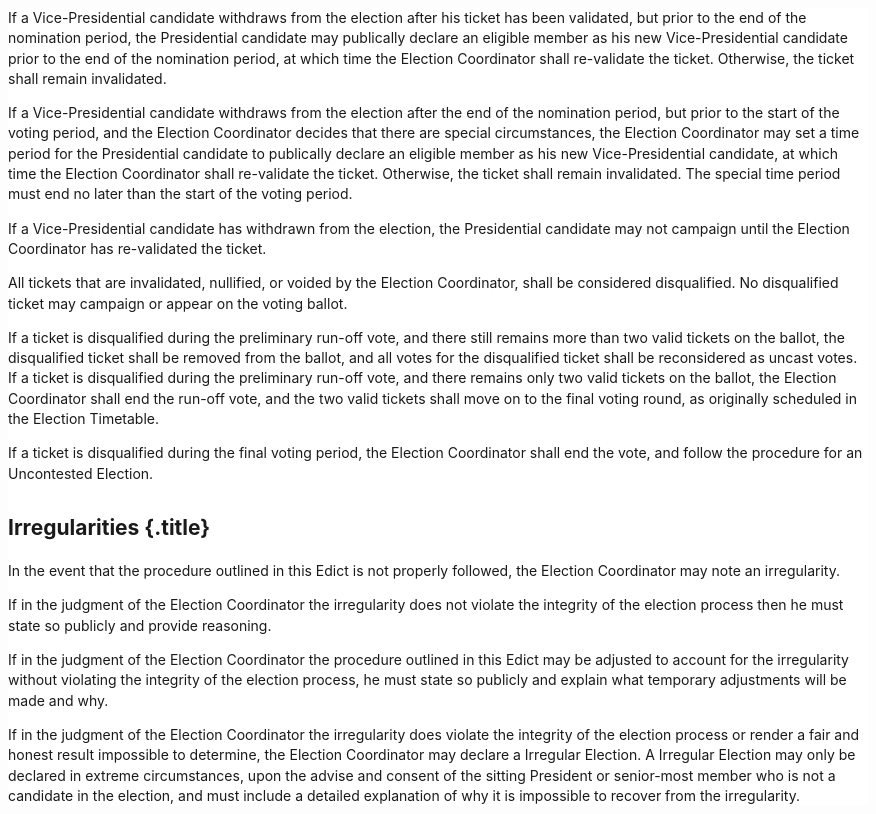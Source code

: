 If a Vice-Presidential candidate withdraws from the election after his
ticket has been validated, but prior to the end of the nomination
period, the Presidential candidate may publically declare an eligible
member as his new Vice-Presidential candidate prior to the end of the
nomination period, at which time the Election Coordinator shall
re-validate the ticket. Otherwise, the ticket shall remain invalidated.

If a Vice-Presidential candidate withdraws from the election after the
end of the nomination period, but prior to the start of the voting
period, and the Election Coordinator decides that there are special
circumstances, the Election Coordinator may set a time period for the
Presidential candidate to publically declare an eligible member as his
new Vice-Presidential candidate, at which time the Election Coordinator
shall re-validate the ticket. Otherwise, the ticket shall remain
invalidated. The special time period must end no later than the start of
the voting period.

If a Vice-Presidential candidate has withdrawn from the election, the
Presidential candidate may not campaign until the Election Coordinator
has re-validated the ticket.

All tickets that are invalidated, nullified, or voided by the Election
Coordinator, shall be considered disqualified. No disqualified ticket
may campaign or appear on the voting ballot.

If a ticket is disqualified during the preliminary run-off vote, and
there still remains more than two valid tickets on the ballot, the
disqualified ticket shall be removed from the ballot, and all votes for
the disqualified ticket shall be reconsidered as uncast votes. If a
ticket is disqualified during the preliminary run-off vote, and there
remains only two valid tickets on the ballot, the Election Coordinator
shall end the run-off vote, and the two valid tickets shall move on to
the final voting round, as originally scheduled in the Election
Timetable.

If a ticket is disqualified during the final voting period, the Election
Coordinator shall end the vote, and follow the procedure for an
Uncontested Election.

Irregularities {.title}
--------------

In the event that the procedure outlined in this Edict is not properly
followed, the Election Coordinator may note an irregularity.

If in the judgment of the Election Coordinator the irregularity does not
violate the integrity of the election process then he must state so
publicly and provide reasoning.

If in the judgment of the Election Coordinator the procedure outlined in
this Edict may be adjusted to account for the irregularity without
violating the integrity of the election process, he must state so
publicly and explain what temporary adjustments will be made and why.

If in the judgment of the Election Coordinator the irregularity does
violate the integrity of the election process or render a fair and
honest result impossible to determine, the Election Coordinator may
declare a Irregular Election. A Irregular Election may only be declared
in extreme circumstances, upon the advise and consent of the sitting
President or senior-most member who is not a candidate in the election,
and must include a detailed explanation of why it is impossible to
recover from the irregularity.
